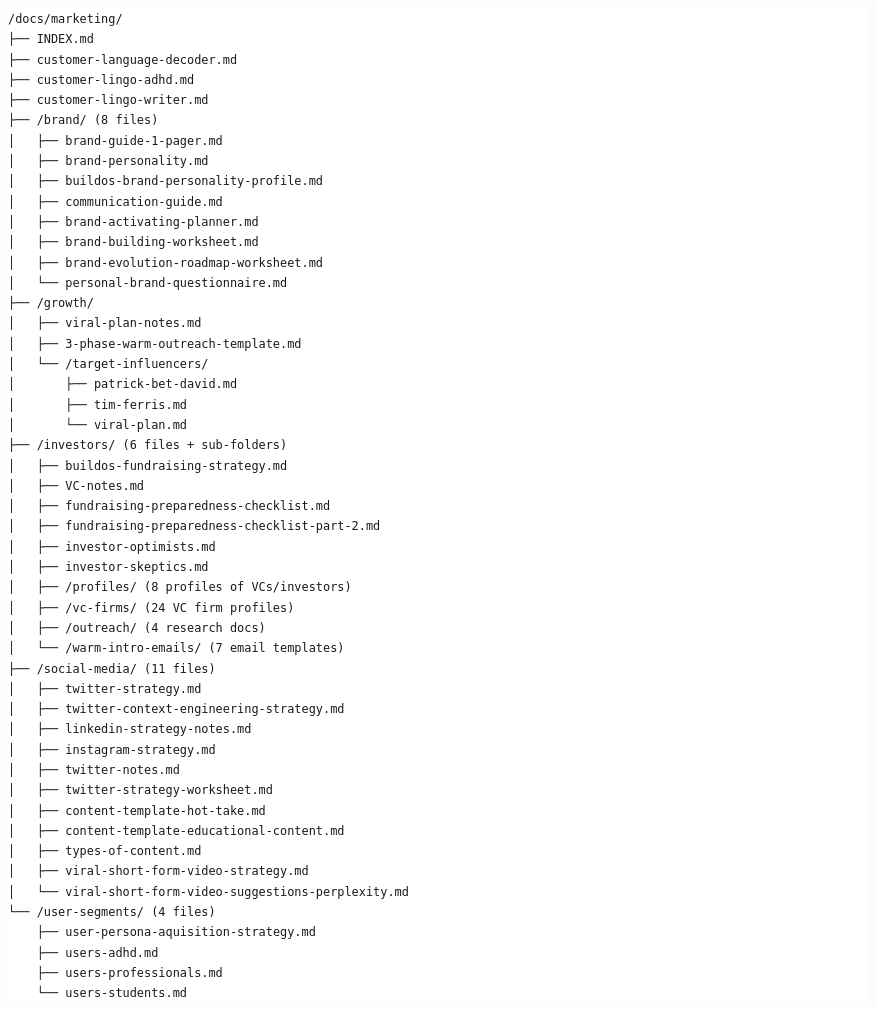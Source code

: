 ```
/docs/marketing/
├── INDEX.md
├── customer-language-decoder.md
├── customer-lingo-adhd.md
├── customer-lingo-writer.md
├── /brand/ (8 files)
│   ├── brand-guide-1-pager.md
│   ├── brand-personality.md
│   ├── buildos-brand-personality-profile.md
│   ├── communication-guide.md
│   ├── brand-activating-planner.md
│   ├── brand-building-worksheet.md
│   ├── brand-evolution-roadmap-worksheet.md
│   └── personal-brand-questionnaire.md
├── /growth/
│   ├── viral-plan-notes.md
│   ├── 3-phase-warm-outreach-template.md
│   └── /target-influencers/
│       ├── patrick-bet-david.md
│       ├── tim-ferris.md
│       └── viral-plan.md
├── /investors/ (6 files + sub-folders)
│   ├── buildos-fundraising-strategy.md
│   ├── VC-notes.md
│   ├── fundraising-preparedness-checklist.md
│   ├── fundraising-preparedness-checklist-part-2.md
│   ├── investor-optimists.md
│   ├── investor-skeptics.md
│   ├── /profiles/ (8 profiles of VCs/investors)
│   ├── /vc-firms/ (24 VC firm profiles)
│   ├── /outreach/ (4 research docs)
│   └── /warm-intro-emails/ (7 email templates)
├── /social-media/ (11 files)
│   ├── twitter-strategy.md
│   ├── twitter-context-engineering-strategy.md
│   ├── linkedin-strategy-notes.md
│   ├── instagram-strategy.md
│   ├── twitter-notes.md
│   ├── twitter-strategy-worksheet.md
│   ├── content-template-hot-take.md
│   ├── content-template-educational-content.md
│   ├── types-of-content.md
│   ├── viral-short-form-video-strategy.md
│   └── viral-short-form-video-suggestions-perplexity.md
└── /user-segments/ (4 files)
    ├── user-persona-aquisition-strategy.md
    ├── users-adhd.md
    ├── users-professionals.md
    └── users-students.md
```
